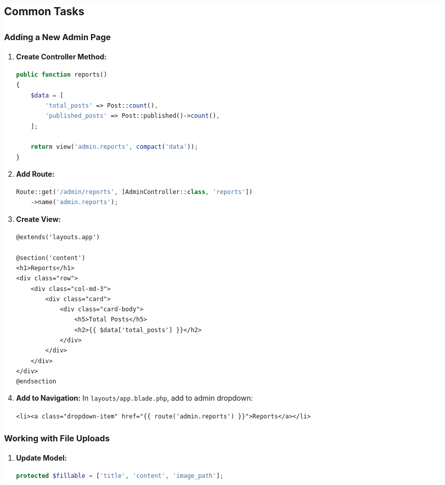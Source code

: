 ## Common Tasks

### Adding a New Admin Page

1. **Create Controller Method:**
   ```php
   public function reports()
   {
       $data = [
           'total_posts' => Post::count(),
           'published_posts' => Post::published()->count(),
       ];
       
       return view('admin.reports', compact('data'));
   }
   ```

2. **Add Route:**
   ```php
   Route::get('/admin/reports', [AdminController::class, 'reports'])
       ->name('admin.reports');
   ```

3. **Create View:**
   ```blade
   @extends('layouts.app')
   
   @section('content')
   <h1>Reports</h1>
   <div class="row">
       <div class="col-md-3">
           <div class="card">
               <div class="card-body">
                   <h5>Total Posts</h5>
                   <h2>{{ $data['total_posts'] }}</h2>
               </div>
           </div>
       </div>
   </div>
   @endsection
   ```

4. **Add to Navigation:**
   In `layouts/app.blade.php`, add to admin dropdown:
   ```blade
   <li><a class="dropdown-item" href="{{ route('admin.reports') }}">Reports</a></li>
   ```

### Working with File Uploads

1. **Update Model:**
   ```php
   protected $fillable = ['title', 'content', 'image_path'];
   ```
